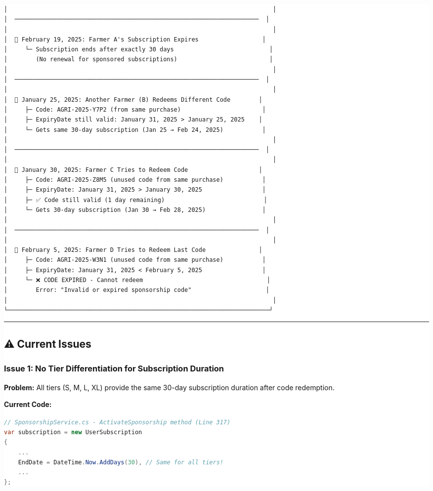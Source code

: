 ```
│                                                                           │
│  ─────────────────────────────────────────────────────────────────────  │
│                                                                           │
│  📅 February 19, 2025: Farmer A's Subscription Expires                  │
│     └─ Subscription ends after exactly 30 days                           │
│        (No renewal for sponsored subscriptions)                          │
│                                                                           │
│  ─────────────────────────────────────────────────────────────────────  │
│                                                                           │
│  📅 January 25, 2025: Another Farmer (B) Redeems Different Code        │
│     ├─ Code: AGRI-2025-Y7P2 (from same purchase)                       │
│     ├─ ExpiryDate still valid: January 31, 2025 > January 25, 2025    │
│     └─ Gets same 30-day subscription (Jan 25 → Feb 24, 2025)           │
│                                                                           │
│  ─────────────────────────────────────────────────────────────────────  │
│                                                                           │
│  📅 January 30, 2025: Farmer C Tries to Redeem Code                    │
│     ├─ Code: AGRI-2025-Z8M5 (unused code from same purchase)           │
│     ├─ ExpiryDate: January 31, 2025 > January 30, 2025                 │
│     ├─ ✅ Code still valid (1 day remaining)                            │
│     └─ Gets 30-day subscription (Jan 30 → Feb 28, 2025)                │
│                                                                           │
│  ─────────────────────────────────────────────────────────────────────  │
│                                                                           │
│  📅 February 5, 2025: Farmer D Tries to Redeem Last Code               │
│     ├─ Code: AGRI-2025-W3N1 (unused code from same purchase)           │
│     ├─ ExpiryDate: January 31, 2025 < February 5, 2025                 │
│     └─ ❌ CODE EXPIRED - Cannot redeem                                   │
│        Error: "Invalid or expired sponsorship code"                     │
│                                                                           │
└──────────────────────────────────────────────────────────────────────────┘
```

---

## ⚠️ Current Issues

### Issue 1: No Tier Differentiation for Subscription Duration

**Problem:**
All tiers (S, M, L, XL) provide the same 30-day subscription duration after code redemption.

**Current Code:**
```csharp
// SponsorshipService.cs - ActivateSponsorship method (Line 317)
var subscription = new UserSubscription
{
    ...
    EndDate = DateTime.Now.AddDays(30), // Same for all tiers!
    ...
};
```
